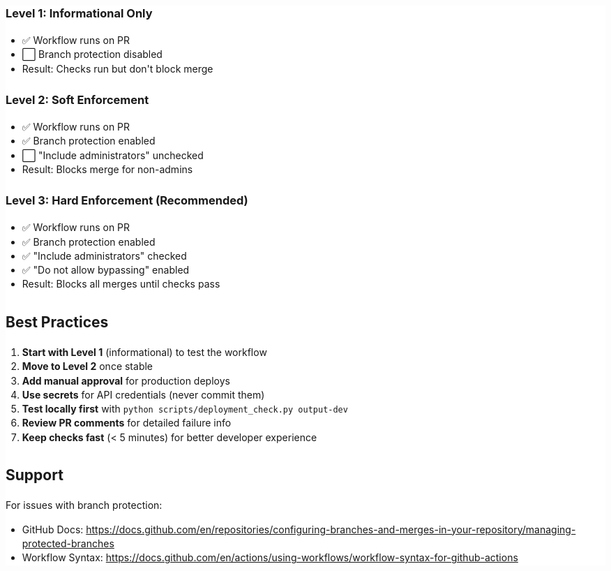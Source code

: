 ### Level 1: Informational Only
- ✅ Workflow runs on PR
- ⬜ Branch protection disabled
- Result: Checks run but don't block merge

### Level 2: Soft Enforcement
- ✅ Workflow runs on PR  
- ✅ Branch protection enabled
- ⬜ "Include administrators" unchecked
- Result: Blocks merge for non-admins

### Level 3: Hard Enforcement (Recommended)
- ✅ Workflow runs on PR
- ✅ Branch protection enabled
- ✅ "Include administrators" checked
- ✅ "Do not allow bypassing" enabled
- Result: Blocks all merges until checks pass

## Best Practices

1. **Start with Level 1** (informational) to test the workflow
2. **Move to Level 2** once stable
3. **Add manual approval** for production deploys
4. **Use secrets** for API credentials (never commit them)
5. **Test locally first** with `python scripts/deployment_check.py output-dev`
6. **Review PR comments** for detailed failure info
7. **Keep checks fast** (< 5 minutes) for better developer experience

## Support

For issues with branch protection:
- GitHub Docs: https://docs.github.com/en/repositories/configuring-branches-and-merges-in-your-repository/managing-protected-branches
- Workflow Syntax: https://docs.github.com/en/actions/using-workflows/workflow-syntax-for-github-actions

